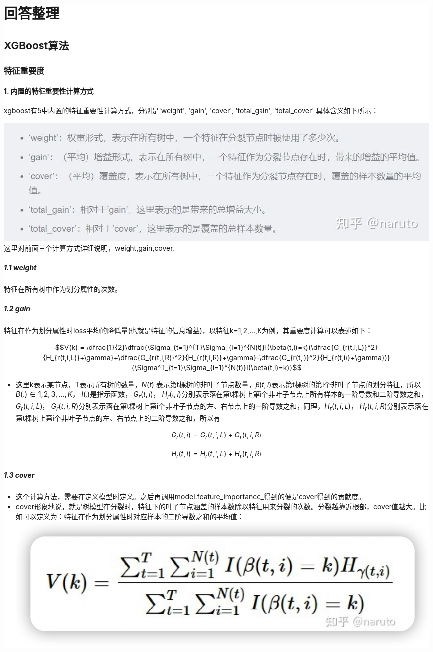 # 回答整理
## XGBoost算法
### 特征重要度
#### 1. 内置的特征重要性计算方式
xgboost有5中内置的特征重要性计算方式，分别是'weight', 'gain', 'cover', 'total_gain', 'total_cover'
具体含义如下所示：
>
![](media/16582131145970/16594341181149.jpg)
这里对前面三个计算方式详细说明，weight,gain,cover.
##### 1.1 weight
特征在所有树中作为划分属性的次数。
##### 1.2 gain
特征在作为划分属性时loss平均的降低量(也就是特征的信息增益)，以特征k=1,2,...,K为例，其重要度计算可以表述如下：
```math
V(k) = \dfrac{1}{2}\dfrac{\Sigma_{t=1}^{T}\Sigma_{i=1}^{N(t)}I(\beta(t,i)=k)(\dfrac{G_{r(t,i,L)}^2}{H_{r(t,i,L)}+\gamma}+\dfrac{G_{r(t,i,R)}^2}{H_{r(t,i,R)}+\gamma}-\dfrac{G_{r(t,i)}^2}{H_{r(t,i)}+\gamma})}{\Sigma^T_{t=1}\Sigma_{i=1}^{N(t)}I(\beta(t,i)=k)}
```
* 这里k表示某节点，T表示所有树的数量，$N(t)$ 表示第t棵树的非叶子节点数量，$\beta(t,i)$表示第t棵树的第i个非叶子节点的划分特征，所以$B(.)\in1,2,3,...,K$， $I(.)$是指示函数， $G_r(t,i)$， $H_r(t,i)$分别表示落在第t棵树上第i个非叶子节点上所有样本的一阶导数和二阶导数之和，$G_r(t,i,L)$， $G_r(t,i,R)$分别表示落在第t棵树上第i个非叶子节点的左、右节点上的一阶导数之和，同理，$H_r(t,i,L)$， $H_r(t,i,R)$分别表示落在第t棵树上第i个非叶子节点的左、右节点上的二阶导数之和，所以有
```math
G_r(t,i) = G_r(t,i,L)+G_r(t,i,R)
```
```math
H_r(t,i) = H_r(t,i,L)+H_r(t,i,R)
```
##### 1.3 cover
* 这个计算方法，需要在定义模型时定义。之后再调用model.feature_importance_得到的便是cover得到的贡献度。
* cover形象地说，就是树模型在分裂时，特征下的叶子节点涵盖的样本数除以特征用来分裂的次数。分裂越靠近根部，cover值越大。比如可以定义为：特征在作为划分属性时对应样本的二阶导数之和的平均值：
 ![](media/16582131145970/16594429548517.jpg)

